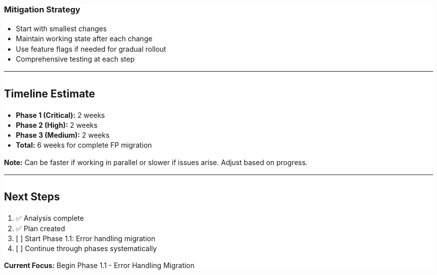 ### Mitigation Strategy
- Start with smallest changes
- Maintain working state after each change
- Use feature flags if needed for gradual rollout
- Comprehensive testing at each step

---

## Timeline Estimate

- **Phase 1 (Critical):** 2 weeks
- **Phase 2 (High):** 2 weeks
- **Phase 3 (Medium):** 2 weeks
- **Total:** 6 weeks for complete FP migration

**Note:** Can be faster if working in parallel or slower if issues arise. Adjust based on progress.

---

## Next Steps

1. ✅ Analysis complete
2. ✅ Plan created
3. [ ] Start Phase 1.1: Error handling migration
4. [ ] Continue through phases systematically

**Current Focus:** Begin Phase 1.1 - Error Handling Migration
